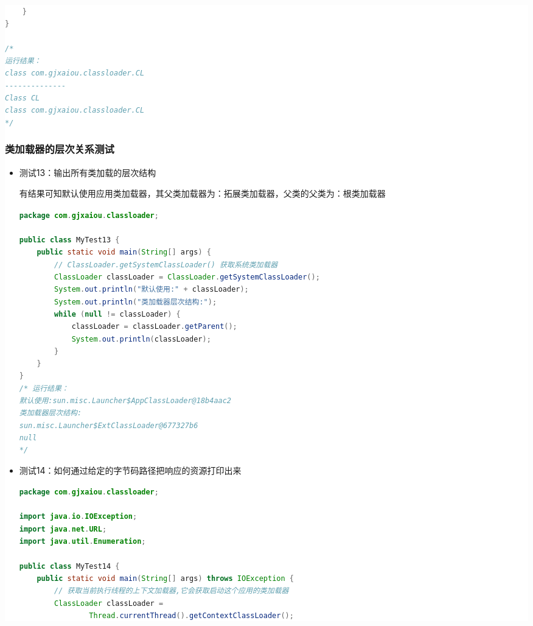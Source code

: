 ```java
    }
}

/*
运行结果：
class com.gjxaiou.classloader.CL
--------------
Class CL
class com.gjxaiou.classloader.CL
*/

```

### **类加载器的层次关系测试**

* 测试13：输出所有类加载的层次结构

    有结果可知默认使用应用类加载器，其父类加载器为：拓展类加载器，父类的父类为：根类加载器
    
    ```Java
    package com.gjxaiou.classloader;
    
    public class MyTest13 {
        public static void main(String[] args) {
            // ClassLoader.getSystemClassLoader() 获取系统类加载器
            ClassLoader classLoader = ClassLoader.getSystemClassLoader();
            System.out.println("默认使用:" + classLoader);
            System.out.println("类加载器层次结构:");
            while (null != classLoader) {
                classLoader = classLoader.getParent();
                System.out.println(classLoader);
            }
        }
    }
    /* 运行结果：
    默认使用:sun.misc.Launcher$AppClassLoader@18b4aac2
    类加载器层次结构:
    sun.misc.Launcher$ExtClassLoader@677327b6
    null
    */
    ```

* 测试14：如何通过给定的字节码路径把响应的资源打印出来

    ```java
    package com.gjxaiou.classloader;
    
    import java.io.IOException;
    import java.net.URL;
    import java.util.Enumeration;
    
    public class MyTest14 {
        public static void main(String[] args) throws IOException {
            // 获取当前执行线程的上下文加载器,它会获取启动这个应用的类加载器
            ClassLoader classLoader =
                    Thread.currentThread().getContextClassLoader();
    